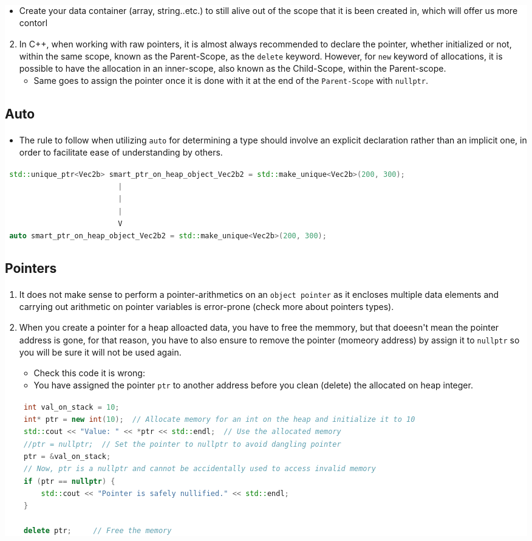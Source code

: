   - Create your data container (array, string..etc.) to still alive out of the
    scope that it is been created in, which will offer us more contorl

2. In C++, when working with raw pointers, it is almost always recommended to
   declare the pointer, whether initialized or not, within the same scope, known as
   the Parent-Scope, as the `delete` keyword. However, for `new` keyword of allocations, it is
   possible to have the allocation in an inner-scope, also known as the
   Child-Scope, within the Parent-scope.
   - Same goes to assign the pointer once it is done with it at the end of the
     `Parent-Scope` with `nullptr`.

## Auto

- The rule to follow when utilizing `auto` for determining a type should involve
  an explicit declaration rather than an implicit one, in order to facilitate
  ease of understanding by others.

```cpp
 std::unique_ptr<Vec2b> smart_ptr_on_heap_object_Vec2b2 = std::make_unique<Vec2b>(200, 300);
                          |
                          |
                          |
                          V
 auto smart_ptr_on_heap_object_Vec2b2 = std::make_unique<Vec2b>(200, 300);

```

## Pointers

1.  It does not make sense to perform a pointer-arithmetics on an `object pointer` as it
    encloses multiple data elements and carrying out arithmetic on pointer
    variables is error-prone (check more about pointers types).

2.  When you create a pointer for a heap alloacted data, you have to free the
    memmory, but that doeesn't mean the pointer address is gone, for that
    reason, you have to also ensure to remove the pointer (momeory address) by
    assign it to `nullptr` so you will be sure it will not be used again.

    - Check this code it is wrong:
    - You have assigned the pointer `ptr` to another address before you clean
      (delete) the allocated on heap integer.

    ```cpp
     int val_on_stack = 10;
     int* ptr = new int(10);  // Allocate memory for an int on the heap and initialize it to 10
     std::cout << "Value: " << *ptr << std::endl;  // Use the allocated memory
     //ptr = nullptr;  // Set the pointer to nullptr to avoid dangling pointer
     ptr = &val_on_stack;
     // Now, ptr is a nullptr and cannot be accidentally used to access invalid memory
     if (ptr == nullptr) {
         std::cout << "Pointer is safely nullified." << std::endl;
     }

     delete ptr;     // Free the memory
    ```
